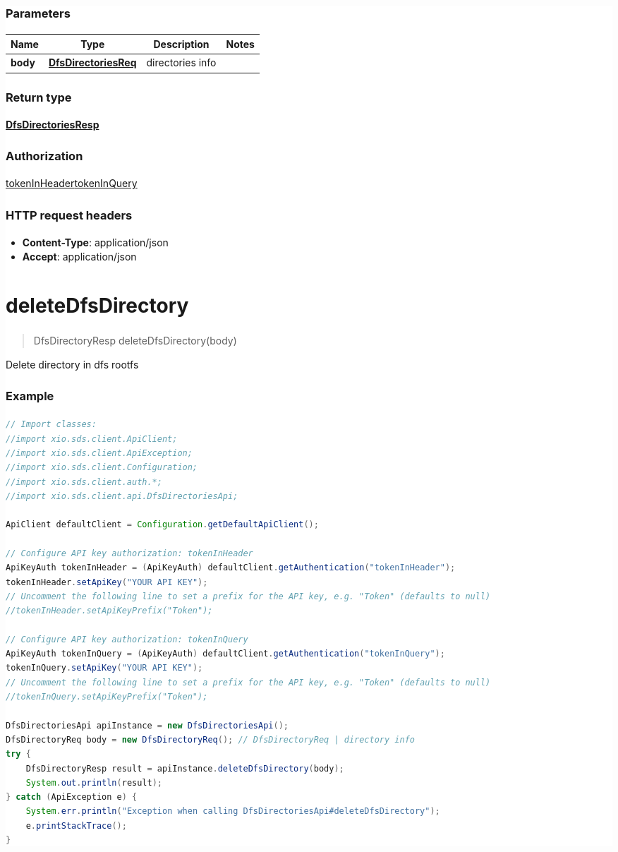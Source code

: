 ### Parameters

Name | Type | Description  | Notes
------------- | ------------- | ------------- | -------------
 **body** | [**DfsDirectoriesReq**](DfsDirectoriesReq.md)| directories info |

### Return type

[**DfsDirectoriesResp**](DfsDirectoriesResp.md)

### Authorization

[tokenInHeader](../README.md#tokenInHeader)[tokenInQuery](../README.md#tokenInQuery)

### HTTP request headers

 - **Content-Type**: application/json
 - **Accept**: application/json

<a name="deleteDfsDirectory"></a>
# **deleteDfsDirectory**
> DfsDirectoryResp deleteDfsDirectory(body)



Delete directory in dfs rootfs

### Example
```java
// Import classes:
//import xio.sds.client.ApiClient;
//import xio.sds.client.ApiException;
//import xio.sds.client.Configuration;
//import xio.sds.client.auth.*;
//import xio.sds.client.api.DfsDirectoriesApi;

ApiClient defaultClient = Configuration.getDefaultApiClient();

// Configure API key authorization: tokenInHeader
ApiKeyAuth tokenInHeader = (ApiKeyAuth) defaultClient.getAuthentication("tokenInHeader");
tokenInHeader.setApiKey("YOUR API KEY");
// Uncomment the following line to set a prefix for the API key, e.g. "Token" (defaults to null)
//tokenInHeader.setApiKeyPrefix("Token");

// Configure API key authorization: tokenInQuery
ApiKeyAuth tokenInQuery = (ApiKeyAuth) defaultClient.getAuthentication("tokenInQuery");
tokenInQuery.setApiKey("YOUR API KEY");
// Uncomment the following line to set a prefix for the API key, e.g. "Token" (defaults to null)
//tokenInQuery.setApiKeyPrefix("Token");

DfsDirectoriesApi apiInstance = new DfsDirectoriesApi();
DfsDirectoryReq body = new DfsDirectoryReq(); // DfsDirectoryReq | directory info
try {
    DfsDirectoryResp result = apiInstance.deleteDfsDirectory(body);
    System.out.println(result);
} catch (ApiException e) {
    System.err.println("Exception when calling DfsDirectoriesApi#deleteDfsDirectory");
    e.printStackTrace();
}
```
